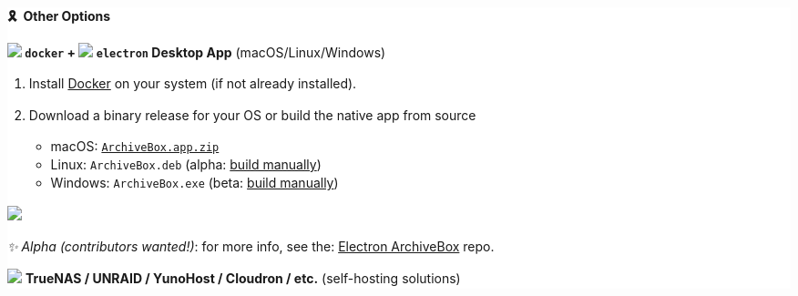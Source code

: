 

  

#### 🎗  Other Options



**[![](https://user-images.githubusercontent.com/511499/117447182-29758200-af0b-11eb-97bd-58723fee62ab.png)](https://user-images.githubusercontent.com/511499/117447182-29758200-af0b-11eb-97bd-58723fee62ab.png) `docker` + [![](https://user-images.githubusercontent.com/511499/117447263-4316c980-af0b-11eb-928d-eaf1292ac646.png)](https://user-images.githubusercontent.com/511499/117447263-4316c980-af0b-11eb-928d-eaf1292ac646.png) `electron` Desktop App** (macOS/Linux/Windows)
  

1. Install [Docker](https://docs.docker.com/get-docker/) on your system (if not already installed).
2. Download a binary release for your OS or build the native app from source  

	* macOS: [`ArchiveBox.app.zip`](https://github.com/ArchiveBox/ArchiveBox/releases/download/v0.6.2/Electron-ArchiveBox-macOS-x64-0.6.2.app.zip)
	* Linux: `ArchiveBox.deb` (alpha: [build manually](https://github.com/ArchiveBox/electron-archivebox#quickstart))
	* Windows: `ArchiveBox.exe` (beta: [build manually](https://github.com/ArchiveBox/electron-archivebox#quickstart))


[![](https://private-user-images.githubusercontent.com/511499/294289501-575ef92f-bb3e-4a7c-a4ba-986c1fd76ecf.png?jwt=eyJhbGciOiJIUzI1NiIsInR5cCI6IkpXVCJ9.eyJpc3MiOiJnaXRodWIuY29tIiwiYXVkIjoicmF3LmdpdGh1YnVzZXJjb250ZW50LmNvbSIsImtleSI6ImtleTUiLCJleHAiOjE3MTU1MTcyNjYsIm5iZiI6MTcxNTUxNjk2NiwicGF0aCI6Ii81MTE0OTkvMjk0Mjg5NTAxLTU3NWVmOTJmLWJiM2UtNGE3Yy1hNGJhLTk4NmMxZmQ3NmVjZi5wbmc_WC1BbXotQWxnb3JpdGhtPUFXUzQtSE1BQy1TSEEyNTYmWC1BbXotQ3JlZGVudGlhbD1BS0lBVkNPRFlMU0E1M1BRSzRaQSUyRjIwMjQwNTEyJTJGdXMtZWFzdC0xJTJGczMlMkZhd3M0X3JlcXVlc3QmWC1BbXotRGF0ZT0yMDI0MDUxMlQxMjI5MjZaJlgtQW16LUV4cGlyZXM9MzAwJlgtQW16LVNpZ25hdHVyZT02ZDgyODU1NTcyOTM4ZjdiNTk0MDQ4NTYyMWVhNWM5M2RiNzI4ODViMzlhYTIwZGUzZGRhZDYwY2U0N2M4MzAxJlgtQW16LVNpZ25lZEhlYWRlcnM9aG9zdCZhY3Rvcl9pZD0wJmtleV9pZD0wJnJlcG9faWQ9MCJ9.zKJwY0dUnin8ecFuSwZG33IGYBwQjgYfUn-eRSZCoM0)](https://private-user-images.githubusercontent.com/511499/294289501-575ef92f-bb3e-4a7c-a4ba-986c1fd76ecf.png?jwt=eyJhbGciOiJIUzI1NiIsInR5cCI6IkpXVCJ9.eyJpc3MiOiJnaXRodWIuY29tIiwiYXVkIjoicmF3LmdpdGh1YnVzZXJjb250ZW50LmNvbSIsImtleSI6ImtleTUiLCJleHAiOjE3MTU1MTcyNjYsIm5iZiI6MTcxNTUxNjk2NiwicGF0aCI6Ii81MTE0OTkvMjk0Mjg5NTAxLTU3NWVmOTJmLWJiM2UtNGE3Yy1hNGJhLTk4NmMxZmQ3NmVjZi5wbmc_WC1BbXotQWxnb3JpdGhtPUFXUzQtSE1BQy1TSEEyNTYmWC1BbXotQ3JlZGVudGlhbD1BS0lBVkNPRFlMU0E1M1BRSzRaQSUyRjIwMjQwNTEyJTJGdXMtZWFzdC0xJTJGczMlMkZhd3M0X3JlcXVlc3QmWC1BbXotRGF0ZT0yMDI0MDUxMlQxMjI5MjZaJlgtQW16LUV4cGlyZXM9MzAwJlgtQW16LVNpZ25hdHVyZT02ZDgyODU1NTcyOTM4ZjdiNTk0MDQ4NTYyMWVhNWM5M2RiNzI4ODViMzlhYTIwZGUzZGRhZDYwY2U0N2M4MzAxJlgtQW16LVNpZ25lZEhlYWRlcnM9aG9zdCZhY3Rvcl9pZD0wJmtleV9pZD0wJnJlcG9faWQ9MCJ9.zKJwY0dUnin8ecFuSwZG33IGYBwQjgYfUn-eRSZCoM0)
  

*✨ Alpha (contributors wanted!)*: for more info, see the: [Electron ArchiveBox](https://github.com/ArchiveBox/electron-archivebox) repo.
  



[![](https://private-user-images.githubusercontent.com/511499/297959094-0c46e949-00fe-49c8-a613-ee14501c014c.png?jwt=eyJhbGciOiJIUzI1NiIsInR5cCI6IkpXVCJ9.eyJpc3MiOiJnaXRodWIuY29tIiwiYXVkIjoicmF3LmdpdGh1YnVzZXJjb250ZW50LmNvbSIsImtleSI6ImtleTUiLCJleHAiOjE3MTU1MTcyNjYsIm5iZiI6MTcxNTUxNjk2NiwicGF0aCI6Ii81MTE0OTkvMjk3OTU5MDk0LTBjNDZlOTQ5LTAwZmUtNDljOC1hNjEzLWVlMTQ1MDFjMDE0Yy5wbmc_WC1BbXotQWxnb3JpdGhtPUFXUzQtSE1BQy1TSEEyNTYmWC1BbXotQ3JlZGVudGlhbD1BS0lBVkNPRFlMU0E1M1BRSzRaQSUyRjIwMjQwNTEyJTJGdXMtZWFzdC0xJTJGczMlMkZhd3M0X3JlcXVlc3QmWC1BbXotRGF0ZT0yMDI0MDUxMlQxMjI5MjZaJlgtQW16LUV4cGlyZXM9MzAwJlgtQW16LVNpZ25hdHVyZT1lZDE5OTVmYTZmMGRjYjczMDMyNzk0ZTkwM2NlZDZkNTg1OTNjZDM0OWRiM2M5OTliZjViOGU0NDJhOWNhNjI1JlgtQW16LVNpZ25lZEhlYWRlcnM9aG9zdCZhY3Rvcl9pZD0wJmtleV9pZD0wJnJlcG9faWQ9MCJ9.FKMjwc5m-DoKO8mm2Deun95Xxb12b2-VqembSmGY4Xc)](https://private-user-images.githubusercontent.com/511499/297959094-0c46e949-00fe-49c8-a613-ee14501c014c.png?jwt=eyJhbGciOiJIUzI1NiIsInR5cCI6IkpXVCJ9.eyJpc3MiOiJnaXRodWIuY29tIiwiYXVkIjoicmF3LmdpdGh1YnVzZXJjb250ZW50LmNvbSIsImtleSI6ImtleTUiLCJleHAiOjE3MTU1MTcyNjYsIm5iZiI6MTcxNTUxNjk2NiwicGF0aCI6Ii81MTE0OTkvMjk3OTU5MDk0LTBjNDZlOTQ5LTAwZmUtNDljOC1hNjEzLWVlMTQ1MDFjMDE0Yy5wbmc_WC1BbXotQWxnb3JpdGhtPUFXUzQtSE1BQy1TSEEyNTYmWC1BbXotQ3JlZGVudGlhbD1BS0lBVkNPRFlMU0E1M1BRSzRaQSUyRjIwMjQwNTEyJTJGdXMtZWFzdC0xJTJGczMlMkZhd3M0X3JlcXVlc3QmWC1BbXotRGF0ZT0yMDI0MDUxMlQxMjI5MjZaJlgtQW16LUV4cGlyZXM9MzAwJlgtQW16LVNpZ25hdHVyZT1lZDE5OTVmYTZmMGRjYjczMDMyNzk0ZTkwM2NlZDZkNTg1OTNjZDM0OWRiM2M5OTliZjViOGU0NDJhOWNhNjI1JlgtQW16LVNpZ25lZEhlYWRlcnM9aG9zdCZhY3Rvcl9pZD0wJmtleV9pZD0wJnJlcG9faWQ9MCJ9.FKMjwc5m-DoKO8mm2Deun95Xxb12b2-VqembSmGY4Xc) **TrueNAS / UNRAID / YunoHost / Cloudron / etc.** (self-hosting solutions)
  